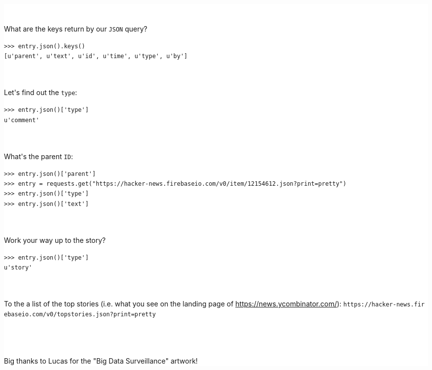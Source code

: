 
<BR><BR>
What are the keys return by our ``JSON`` query?

    >>> entry.json().keys()
    [u'parent', u'text', u'id', u'time', u'type', u'by']

<BR><BR>
Let's find out the ``type``:

    >>> entry.json()['type']
    u'comment'

<BR><BR>
What's the parent ``ID``:

    >>> entry.json()['parent']
    >>> entry = requests.get("https://hacker-news.firebaseio.com/v0/item/12154612.json?print=pretty")
    >>> entry.json()['type']
    >>> entry.json()['text']

<BR><BR>
Work your way up to the story?

    >>> entry.json()['type']
    u'story'


<BR><BR>
To the a list of the top stories (i.e. what you see on the landing page of https://news.ycombinator.com/): ``https://hacker-news.firebaseio.com/v0/topstories.json?print=pretty``

<BR><BR><BR>
Big thanks to Lucas for the "Big Data Surveillance" artwork!



